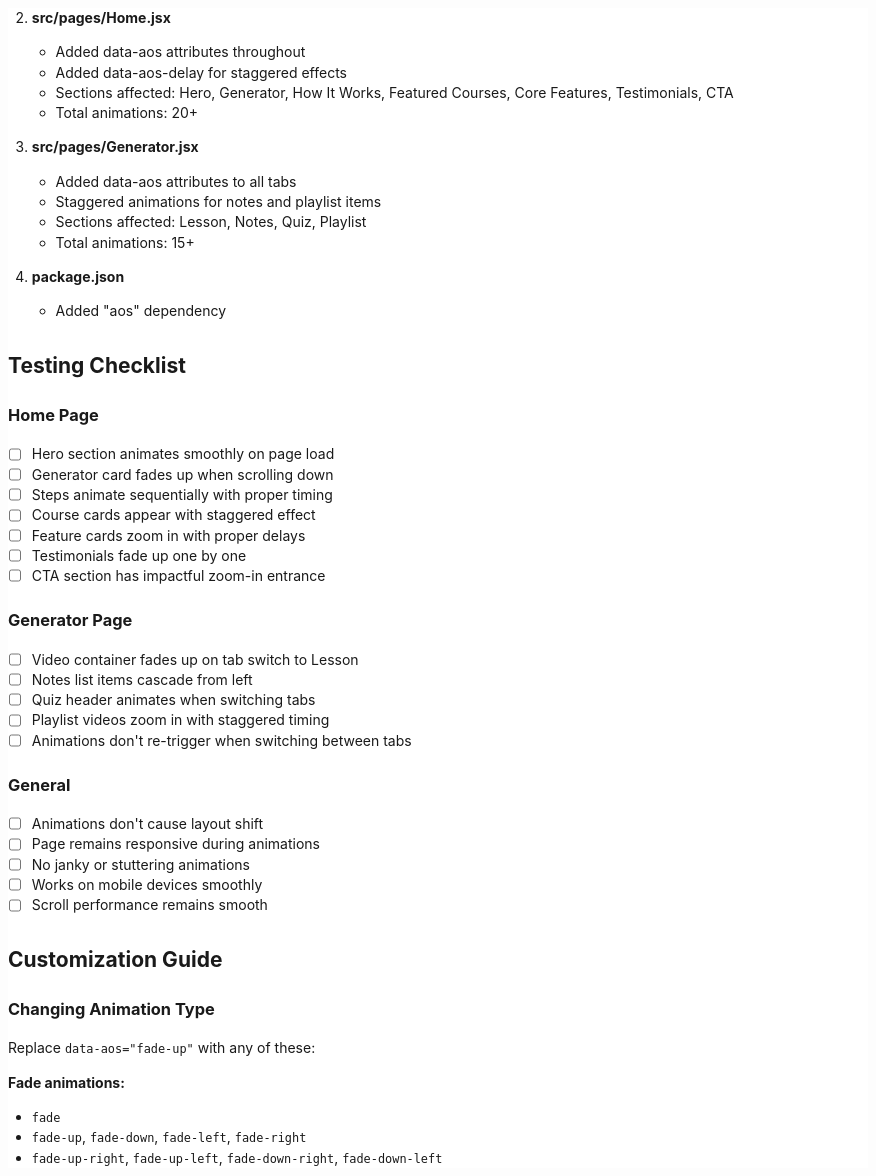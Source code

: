 2. **src/pages/Home.jsx**
   - Added data-aos attributes throughout
   - Added data-aos-delay for staggered effects
   - Sections affected: Hero, Generator, How It Works, Featured Courses, Core Features, Testimonials, CTA
   - Total animations: 20+

3. **src/pages/Generator.jsx**
   - Added data-aos attributes to all tabs
   - Staggered animations for notes and playlist items
   - Sections affected: Lesson, Notes, Quiz, Playlist
   - Total animations: 15+

4. **package.json**
   - Added "aos" dependency

## Testing Checklist

### Home Page
- [ ] Hero section animates smoothly on page load
- [ ] Generator card fades up when scrolling down
- [ ] Steps animate sequentially with proper timing
- [ ] Course cards appear with staggered effect
- [ ] Feature cards zoom in with proper delays
- [ ] Testimonials fade up one by one
- [ ] CTA section has impactful zoom-in entrance

### Generator Page
- [ ] Video container fades up on tab switch to Lesson
- [ ] Notes list items cascade from left
- [ ] Quiz header animates when switching tabs
- [ ] Playlist videos zoom in with staggered timing
- [ ] Animations don't re-trigger when switching between tabs

### General
- [ ] Animations don't cause layout shift
- [ ] Page remains responsive during animations
- [ ] No janky or stuttering animations
- [ ] Works on mobile devices smoothly
- [ ] Scroll performance remains smooth

## Customization Guide

### Changing Animation Type
Replace `data-aos="fade-up"` with any of these:

**Fade animations:**
- `fade`
- `fade-up`, `fade-down`, `fade-left`, `fade-right`
- `fade-up-right`, `fade-up-left`, `fade-down-right`, `fade-down-left`
